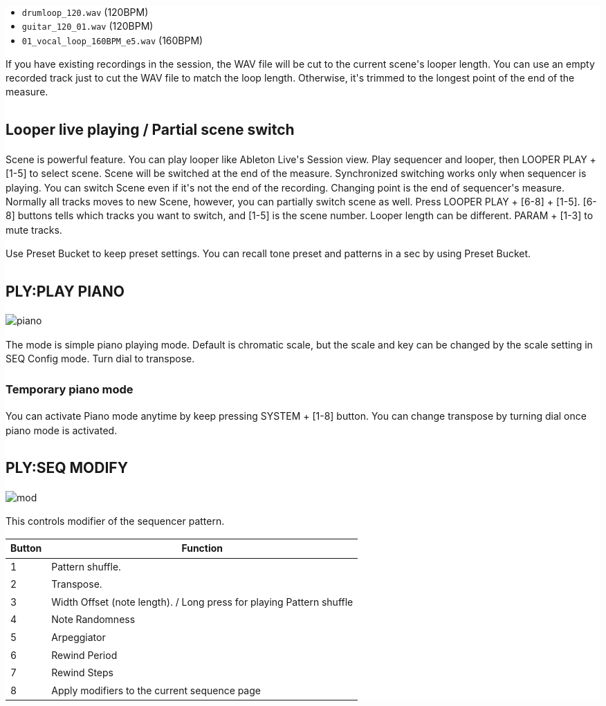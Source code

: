 - `drumloop_120.wav`  (120BPM)
- `guitar_120_01.wav` (120BPM)
- `01_vocal_loop_160BPM_e5.wav` (160BPM)

If you have existing recordings in the session, the WAV file will be cut to the current scene's looper length. You can use an empty recorded track just to cut the WAV file to match the loop length. Otherwise, it's trimmed to the longest point of the end of the measure.


## Looper live playing / Partial scene switch

Scene is powerful feature. You can play looper like Ableton Live's Session view. 
Play sequencer and looper, then LOOPER PLAY + [1-5] to select scene. Scene will be switched at the end of the measure. Synchronized switching works only when sequencer is playing.
You can switch Scene even if it's not the end of the recording. Changing point is the end of sequencer's measure.
Normally all tracks moves to new Scene, however, you can partially switch scene as well. Press LOOPER PLAY + [6-8] + [1-5]. [6-8] buttons tells which tracks you want to switch, and [1-5] is the scene number. Looper length can be different.
PARAM + [1-3] to mute tracks. 

Use Preset Bucket to keep preset settings. You can recall tone preset and patterns in a sec by using Preset Bucket.




## PLY:PLAY PIANO

![piano](./manual_images/piano.png)

The mode is simple piano playing mode. Default is chromatic scale, but the scale and key can be changed by the scale setting in SEQ Config mode. Turn dial to transpose.

### Temporary piano mode
You can activate Piano mode anytime by keep pressing SYSTEM + [1-8] button. You can change transpose by turning dial once piano mode is activated.


## PLY:SEQ MODIFY
![mod](./manual_images/mod.png)

This controls modifier of the sequencer pattern.

Button | Function
------------ | -------------
1 | Pattern shuffle. 
2 | Transpose.
3 | Width Offset (note length). / Long press for playing Pattern shuffle
4 | Note Randomness
5 | Arpeggiator
6 | Rewind Period 
7 | Rewind Steps 
8 | Apply modifiers to the current sequence page 
